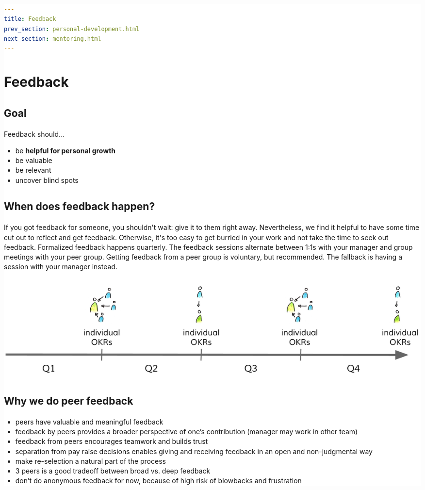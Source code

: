 ```yaml
---
title: Feedback
prev_section: personal-development.html
next_section: mentoring.html
---
```


# Feedback

## Goal

Feedback should...

* be **helpful for personal growth**
* be valuable
* be relevant
* uncover blind spots

## When does feedback happen?

If you got feedback for someone, you shouldn't wait: give it to them right away. Nevertheless, we find it helpful to have some time cut out to reflect and get feedback. Otherwise, it's too easy to get burried in your work and not take the time to seek out feedback. Formalized feedback happens quarterly. The feedback sessions alternate between 1:1s with your manager and group meetings with your peer group. Getting feedback from a peer group is voluntary, but recommended. The fallback is having a session with your manager instead.

![Feedback timeline](../assets/FeedbackTimeline.png)

## Why we do peer feedback

* peers have valuable and meaningful feedback
* feedback by peers provides a broader perspective of one’s contribution (manager may work in other team)
* feedback from peers encourages teamwork and builds trust
* separation from pay raise decisions enables giving and receiving feedback in an open and non-judgmental way
* make re-selection a natural part of the process
* 3 peers is a good tradeoff between broad vs. deep feedback
* don’t do anonymous feedback for now, because of high risk of blowbacks and frustration
